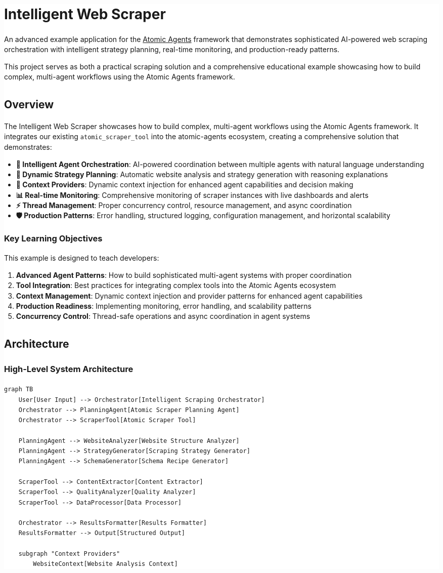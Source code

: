 # Intelligent Web Scraper

An advanced example application for the [Atomic Agents](../atomic-agents) framework that demonstrates sophisticated AI-powered web scraping orchestration with intelligent strategy planning, real-time monitoring, and production-ready patterns.

This project serves as both a practical scraping solution and a comprehensive educational example showcasing how to build complex, multi-agent workflows using the Atomic Agents framework.

## Overview

The Intelligent Web Scraper showcases how to build complex, multi-agent workflows using the Atomic Agents framework. It integrates our existing `atomic_scraper_tool` into the atomic-agents ecosystem, creating a comprehensive solution that demonstrates:

- **🤖 Intelligent Agent Orchestration**: AI-powered coordination between multiple agents with natural language understanding
- **🧠 Dynamic Strategy Planning**: Automatic website analysis and strategy generation with reasoning explanations
- **🔄 Context Providers**: Dynamic context injection for enhanced agent capabilities and decision making
- **📊 Real-time Monitoring**: Comprehensive monitoring of scraper instances with live dashboards and alerts
- **⚡ Thread Management**: Proper concurrency control, resource management, and async coordination
- **🛡️ Production Patterns**: Error handling, structured logging, configuration management, and horizontal scalability

### Key Learning Objectives

This example is designed to teach developers:

1. **Advanced Agent Patterns**: How to build sophisticated multi-agent systems with proper coordination
2. **Tool Integration**: Best practices for integrating complex tools into the Atomic Agents ecosystem
3. **Context Management**: Dynamic context injection and provider patterns for enhanced agent capabilities
4. **Production Readiness**: Implementing monitoring, error handling, and scalability patterns
5. **Concurrency Control**: Thread-safe operations and async coordination in agent systems

## Architecture

### High-Level System Architecture

```mermaid
graph TB
    User[User Input] --> Orchestrator[Intelligent Scraping Orchestrator]
    Orchestrator --> PlanningAgent[Atomic Scraper Planning Agent]
    Orchestrator --> ScraperTool[Atomic Scraper Tool]
    
    PlanningAgent --> WebsiteAnalyzer[Website Structure Analyzer]
    PlanningAgent --> StrategyGenerator[Scraping Strategy Generator]
    PlanningAgent --> SchemaGenerator[Schema Recipe Generator]
    
    ScraperTool --> ContentExtractor[Content Extractor]
    ScraperTool --> QualityAnalyzer[Quality Analyzer]
    ScraperTool --> DataProcessor[Data Processor]
    
    Orchestrator --> ResultsFormatter[Results Formatter]
    ResultsFormatter --> Output[Structured Output]
    
    subgraph "Context Providers"
        WebsiteContext[Website Analysis Context]
```